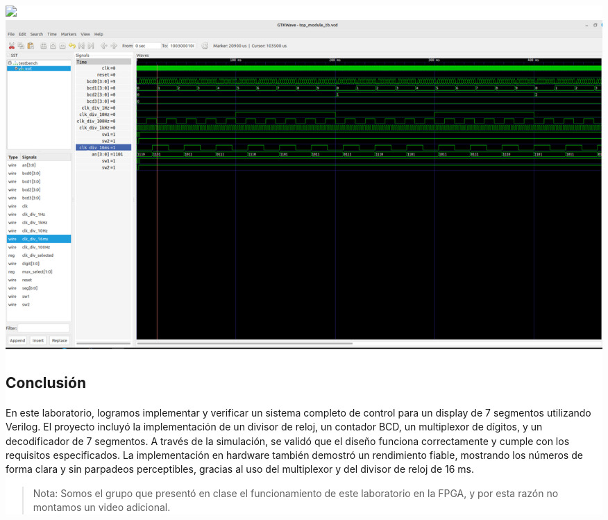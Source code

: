 ![](/lab004/Imagenes_Lab004/simulación.png)
![](/lab004/Imagenes_Lab004/simulacion2.png)


## Conclusión

En este laboratorio, logramos implementar y verificar un sistema completo de control para un display de 7 segmentos utilizando Verilog. El proyecto incluyó la implementación de un divisor de reloj, un contador BCD, un multiplexor de dígitos, y un decodificador de 7 segmentos. A través de la simulación, se validó que el diseño funciona correctamente y cumple con los requisitos especificados. La implementación en hardware también demostró un rendimiento fiable, mostrando los números de forma clara y sin parpadeos perceptibles, gracias al uso del multiplexor y del divisor de reloj de 16 ms.


> Nota: Somos el grupo que presentó en clase el funcionamiento de este laboratorio en la FPGA, y por esta razón no montamos un video adicional.